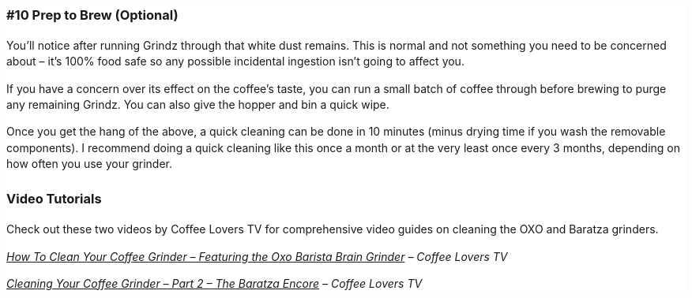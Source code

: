 ### #10 Prep to Brew (Optional)

You’ll notice after running Grindz through that white dust remains. This is normal and not something you need to be concerned about – it’s 100% food safe so any possible incidental ingestion isn’t going to affect you.

If you have a concern over its effect on the coffee’s taste, you can run a small batch of coffee through before brewing to purge any remaining Grindz. You can also give the hopper and bin a quick wipe.

Once you get the hang of the above, a quick cleaning can be done in 10 minutes (minus drying time if you wash the removable components). I recommend doing a quick cleaning like this once a month or at the very least once every 3 months, depending on how often you use your grinder.

### Video Tutorials

Check out these two videos by Coffee Lovers TV for comprehensive video guides on cleaning the OXO and Baratza grinders.

*[How To Clean Your Coffee Grinder – Featuring the Oxo Barista Brain Grinder](https://youtu.be/1PacdCirO_Y) – Coffee Lovers TV*

*[Cleaning Your Coffee Grinder – Part 2 – The Baratza Encore](https://youtu.be/aD1etnljg6Y) – Coffee Lovers TV*
